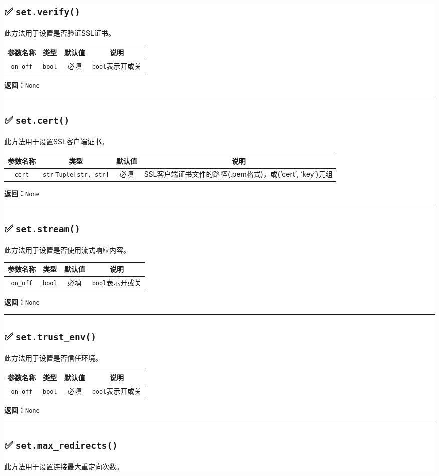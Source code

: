 ## ✅️️ `set.verify()`

此方法用于设置是否验证SSL证书。

| 参数名称 |  类型  | 默认值 | 说明             |
| :------: | :----: | :----: | ---------------- |
| `on_off` | `bool` |  必填  | `bool`表示开或关 |

**返回：**`None`

---

## ✅️️ `set.cert()`

此方法用于设置SSL客户端证书。

| 参数名称 |          类型           | 默认值 | 说明                                                     |
| :------: | :---------------------: | :----: | -------------------------------------------------------- |
|  `cert`  | `str` `Tuple[str, str]` |  必填  | SSL客户端证书文件的路径(.pem格式)，或(‘cert’, ‘key’)元组 |

**返回：**`None`

---

## ✅️️ `set.stream()`

此方法用于设置是否使用流式响应内容。

| 参数名称 |  类型  | 默认值 | 说明             |
| :------: | :----: | :----: | ---------------- |
| `on_off` | `bool` |  必填  | `bool`表示开或关 |

**返回：**`None`

---

## ✅️️ `set.trust_env()`

此方法用于设置是否信任环境。

| 参数名称 |  类型  | 默认值 | 说明             |
| :------: | :----: | :----: | ---------------- |
| `on_off` | `bool` |  必填  | `bool`表示开或关 |

**返回：**`None`

---

## ✅️️ `set.max_redirects()`

此方法用于设置连接最大重定向次数。
